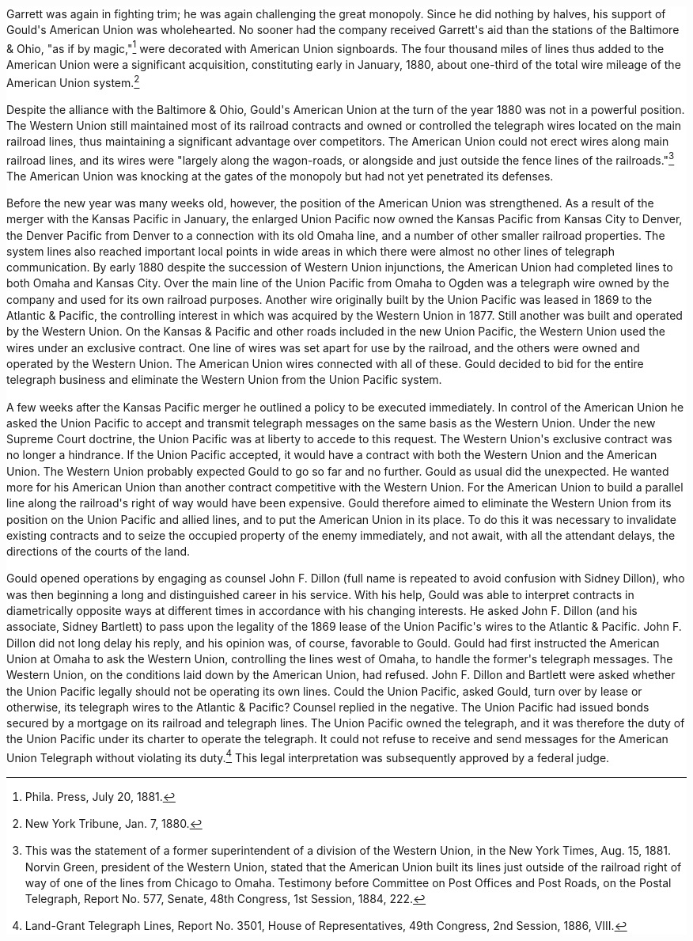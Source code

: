 Garrett was again in fighting trim; he was again challenging the great monopoly. Since he did nothing by halves, his support of Gould's American Union was wholehearted. No sooner had the company received Garrett's aid than the stations of the Baltimore & Ohio, "as if by magic,"[^015_3] were decorated with American Union signboards. The four thousand miles of lines thus added to the American Union were a significant acquisition, constituting early in January, 1880, about one-third of the total wire mileage of the American Union system.[^015_4]

Despite the alliance with the Baltimore & Ohio, Gould's American Union at the turn of the year 1880 was not in a powerful position. The Western Union still maintained most of its railroad contracts and owned or controlled the telegraph wires located on the main railroad lines, thus maintaining a significant advantage over competitors. The American Union could not erect wires along main railroad lines, and its wires were "largely along the wagon-roads, or alongside and just outside the fence lines of the railroads."[^015_5] The American Union was knocking at the gates of the monopoly but had not yet penetrated its defenses.

Before the new year was many weeks old, however, the position of the American Union was strengthened. As a result of the merger with the Kansas Pacific in January, the enlarged Union Pacific now owned the Kansas Pacific from Kansas City to Denver, the Denver Pacific from Denver to a connection with its old Omaha line, and a number of other smaller railroad properties. The system lines also reached important local points in wide areas in which there were almost no other lines of telegraph communication. By early 1880 despite the succession of Western Union injunctions, the American Union had completed lines to both Omaha and Kansas City. Over the main line of the Union Pacific from Omaha to Ogden was a telegraph wire owned by the company and used for its own railroad purposes. Another wire originally built by the Union Pacific was leased in 1869 to the Atlantic & Pacific, the controlling interest in which was acquired by the Western Union in 1877. Still another was built and operated by the Western Union. On the Kansas & Pacific and other roads included in the new Union Pacific, the Western Union used the wires under an exclusive contract. One line of wires was set apart for use by the railroad, and the others were owned and operated by the Western Union. The American Union wires connected with all of these. Gould decided to bid for the entire telegraph business and eliminate the Western Union from the Union Pacific system.

A few weeks after the Kansas Pacific merger he outlined a policy to be executed immediately. In control of the American Union he asked the Union Pacific to accept and transmit telegraph messages on the same basis as the Western Union. Under the new Supreme Court doctrine, the Union Pacific was at liberty to accede to this request. The Western Union's exclusive contract was no longer a hindrance. If the Union Pacific accepted, it would have a contract with both the Western Union and the American Union. The Western Union probably expected Gould to go so far and no further. Gould as usual did the unexpected. He wanted more for his American Union than another contract competitive with the Western Union. For the American Union to build a parallel line along the railroad's right of way would have been expensive. Gould therefore aimed to eliminate the Western Union from its position on the Union Pacific and allied lines, and to put the American Union in its place. To do this it was necessary to invalidate existing contracts and to seize the occupied property of the enemy immediately, and not await, with all the attendant delays, the directions of the courts of the land.

Gould opened operations by engaging as counsel John F. Dillon (full name is repeated to avoid confusion with Sidney Dillon), who was then beginning a long and distinguished career in his service. With his help, Gould was able to interpret contracts in diametrically opposite ways at different times in accordance with his changing interests. He asked John F. Dillon (and his associate, Sidney Bartlett) to pass upon the legality of the 1869 lease of the Union Pacific's wires to the Atlantic & Pacific. John F. Dillon did not long delay his reply, and his opinion was, of course, favorable to Gould. Gould had first instructed the American Union at Omaha to ask the Western Union, controlling the lines west of Omaha, to handle the former's telegraph messages. The Western Union, on the conditions laid down by the American Union, had refused. John F. Dillon and Bartlett were asked whether the Union Pacific legally should not be operating its own lines. Could the Union Pacific, asked Gould, turn over by lease or otherwise, its telegraph wires to the Atlantic & Pacific? Counsel replied in the negative. The Union Pacific had issued bonds secured by a mortgage on its railroad and telegraph lines. The Union Pacific owned the telegraph, and it was therefore the duty of the Union Pacific under its charter to operate the telegraph. It could not refuse to receive and send messages for the American Union Telegraph without violating its duty.[^015_6] This legal interpretation was subsequently approved by a federal judge.


[^015_1]: Phila. Press, July 20, 1881.
[^015_2]: Testimony before Committee on Post Offices and Post Roads, on the Postal Telegraph, Report No. 577, Senate, 48th Congress, 1st Session, the note text from where it was interrupted:
[^015_3]: Phila. Press, July 20, 1881.
[^015_4]: New York Tribune, Jan. 7, 1880.
[^015_5]: This was the statement of a former superintendent of a division of the Western Union, in the New York Times, Aug. 15, 1881. Norvin Green, president of the Western Union, stated that the American Union built its lines just outside of the railroad right of way of one of the lines from Chicago to Omaha. Testimony before Committee on Post Offices and Post Roads, on the Postal Telegraph, Report No. 577, Senate, 48th Congress, 1st Session, 1884, 222.
[^015_6]: Land-Grant Telegraph Lines, Report No. 3501, House of Representatives, 49th Congress, 2nd Session, 1886, VIII.
[^015_7]: New York Tribune, March 3, 1880.
[^015_8]: R. R. Gaz., March 5, 1880, 136.
[^015_9]: Federal Reporter, Vol. 3, 417, 1880; the other cases involving the seizure of the telegraph lines are in ibid., Vol. I, 745; Vol. Ill, 423, 430.
[^015_10]: Railway World, Oct. 9, 1880, 976.
[^015_11]: New York Times, Dec. 3, 1879; Bradstreet, Dec. 6, 1879, 4.
[^015_12]: This was the opinion of John Van Horne, operating vice president of Western Union, expressed in Testimony before Committee on Post Offices and Post Roads, on the Postal Telegraph, Report No. 577, Senate, 48th Congress, 1st Session, 1884, 192. It was the opinion of Green, president of Western Union, in Testimony before the Senate Committee on Education and Labor as to the Relations between Labor and Capital, Report No. 1262, Senate, 48th Congress, 2nd Session, 1885, 894. He also stated in the New York Tribune, Jan. 16, 1881, that with the American Union there had never been a war of rates; that for fourteen years Western Union had reduced rates; a reduction, he said, that was "accelerated at times by competition." Albert P. Chandler, connected with the Atlantic and Pacific since 1875 as secretary, treasurer, vice president and president, stated in an affidavit that the American Union did not "to any considerable extent" lower the previous rates; see New York Tribune, Jan. 26, 1881. William Llolmes, superintendent of the Tariff Bureau of the Atlantic and Pacific, said, in the same source, that reduction in rates since the establishment of the American Union averaged 25 per cent; but in the New York Times of the same date his remark is clarified. He there stated that the American Union did not reduce rates "between points of competition" until Dec. 16, 1880. This was just two weeks before Gould met Vanderbilt and arranged a plan of consolidation.
[^015_13]: Public, Sept. 23, 1880, 198-9, refers editorially to Green's views.
[^015_14]: New York Tribune, May 1, 1880; New York Times, April 30, 1880; Bradstreet, May 1, 1880, 4.
[^015_15]: Bra dstreet, Sept. 22, 1880, 5.
[^015_16]: New York Tribune, June 2, 1881.
[^015_17]: Bradstreet, Jan. 15, 1881, 24.
[^015_18]: New York Tribune, Jan. 4, 1881.
[^015_19]: Ibid., Jan. 6, 1881.
[^015_20]: Ibid., Jan. 14, 1881.
[^015_21]: Testimony before Committee on Post Offices and Post Roads, on the Postal Telegraph, Report No. 577, Senate, 48th Congress, 1st Session, 1884, 128, G. G. Hubbard.
[^015_22]: Ibid., 125, }. K. Cowen.
[^015_23]: Phila. Press, Jan. 5, 1881.
[^015_24]: Details on this pool noted in the decision of the French Court of Appeals in the case of the Anglo-American Telegraph Company Limited, vs. La Compagnie Francaise Du Telegraph de Paris, cited in London Railway News, May 12, 1888, 780-3.
[^015_25]: Ry. Review, Dec. 25, 1880, 677; see New York Herald, Dec. 19, 1882, on the cable developments.
[^015_26]: This is the judgment of Thomas T. Eckert, president American Union, as reported in New York Tribune, May 18, 1881.
[^015_27]: New York Tribune, May 20, 1881.
[^015_28]: Ibid., May 17, 1881.
[^015_29]: This was the statement made in Green's argument before the Senate Committee on Miscellaneous Corporations, cited in New York Tribune, Feb. 10, 1881.
[^015_30]: Ibid.
[^015_31]: This is the opinion of Green in the New York Tribune, May 17, 1881.
[^015_32]: Chron., Feb. 19, 1881, 206.
[^015_33]: New York Tribune, Feb. 6, 1881.
[^015_34]: New York Times, Jan. 21, 1881.
[^015_35]: Land-Grant Lines, Report No. 3501, House of Representatives, 49th Congress, 2nd Session, 1886, 4-5, D. H. Bates; 138, Wm. F. Frick. The contract is found in Report No. 3501, 43-7.
[^015_36]: New York Herald, Dec. 19, 1882.
[^015_37]: Chron., Dec. 24, 1881, 716; Testimony before Committee on Post Offices and Post Roads, on the Postal Telegraph, Report No. 577, Senate, 48th Congress, 1st Session, 1884, 134, Garrett.
[^015_38]: Message from the President of the United States, transmitting a communication from the Secretary of State, in response to a Resolution of the House of Representatives in relation to modifications of the Stipulations which the French Cable Company made with this Government, Executive Document No. 46, House of Representatives, 47th Congress, 2nd Session, 1883, 25. This is the language of the Report of the Board of Managers of the French Cable Company, June 30, 1882.
[^015_39]: Text of the pool is found in ibid., 5-15; for details on the pool see New York Times, May 16, 1882; Dec. 28, 1885.